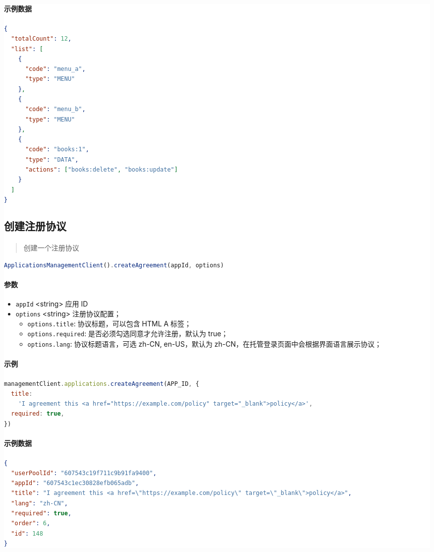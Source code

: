 #### 示例数据

```json
{
  "totalCount": 12,
  "list": [
    {
      "code": "menu_a",
      "type": "MENU"
    },
    {
      "code": "menu_b",
      "type": "MENU"
    },
    {
      "code": "books:1",
      "type": "DATA",
      "actions": ["books:delete", "books:update"]
    }
  ]
}
```

## 创建注册协议
> 创建一个注册协议
```js
ApplicationsManagementClient().createAgreement(appId, options)
```



#### 参数

- `appId` \<string\> 应用 ID
- `options` \<string\> 注册协议配置；
  - `options.title`: 协议标题，可以包含 HTML A 标签；
  - `options.required`: 是否必须勾选同意才允许注册，默认为 true；
  - `options.lang`: 协议标题语言，可选 zh-CN, en-US，默认为 zh-CN，在托管登录页面中会根据界面语言展示协议；

#### 示例

```javascript
managementClient.applications.createAgreement(APP_ID, {
  title:
    'I agreement this <a href="https://example.com/policy" target="_blank">policy</a>',
  required: true,
})
```

#### 示例数据

```json
{
  "userPoolId": "607543c19f711c9b91fa9400",
  "appId": "607543c1ec30828efb065adb",
  "title": "I agreement this <a href=\"https://example.com/policy\" target=\"_blank\">policy</a>",
  "lang": "zh-CN",
  "required": true,
  "order": 6,
  "id": 148
}
```
